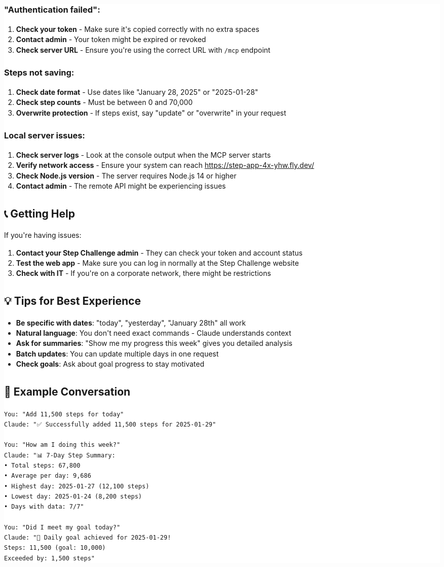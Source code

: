 ### "Authentication failed":

1. **Check your token** - Make sure it's copied correctly with no extra spaces
2. **Contact admin** - Your token might be expired or revoked
3. **Check server URL** - Ensure you're using the correct URL with `/mcp` endpoint

### Steps not saving:

1. **Check date format** - Use dates like "January 28, 2025" or "2025-01-28"
2. **Check step counts** - Must be between 0 and 70,000
3. **Overwrite protection** - If steps exist, say "update" or "overwrite" in your request

### Local server issues:

1. **Check server logs** - Look at the console output when the MCP server starts
2. **Verify network access** - Ensure your system can reach https://step-app-4x-yhw.fly.dev/
3. **Check Node.js version** - The server requires Node.js 14 or higher
4. **Contact admin** - The remote API might be experiencing issues

## 📞 Getting Help

If you're having issues:

1. **Contact your Step Challenge admin** - They can check your token and account status
2. **Test the web app** - Make sure you can log in normally at the Step Challenge website
3. **Check with IT** - If you're on a corporate network, there might be restrictions

## 💡 Tips for Best Experience

- **Be specific with dates**: "today", "yesterday", "January 28th" all work
- **Natural language**: You don't need exact commands - Claude understands context
- **Ask for summaries**: "Show me my progress this week" gives you detailed analysis
- **Batch updates**: You can update multiple days in one request
- **Check goals**: Ask about goal progress to stay motivated

## 🎉 Example Conversation

```
You: "Add 11,500 steps for today"
Claude: "✅ Successfully added 11,500 steps for 2025-01-29"

You: "How am I doing this week?"
Claude: "📊 7-Day Step Summary:
• Total steps: 67,800
• Average per day: 9,686
• Highest day: 2025-01-27 (12,100 steps)
• Lowest day: 2025-01-24 (8,200 steps)
• Days with data: 7/7"

You: "Did I meet my goal today?"
Claude: "🎯 Daily goal achieved for 2025-01-29!
Steps: 11,500 (goal: 10,000)
Exceeded by: 1,500 steps"
```
